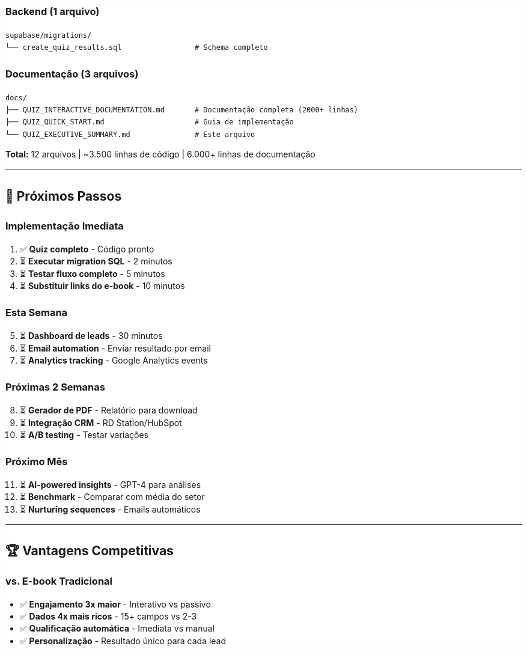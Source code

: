 ### Backend (1 arquivo)
```
supabase/migrations/
└── create_quiz_results.sql                 # Schema completo
```

### Documentação (3 arquivos)
```
docs/
├── QUIZ_INTERACTIVE_DOCUMENTATION.md       # Documentação completa (2000+ linhas)
├── QUIZ_QUICK_START.md                     # Guia de implementação
└── QUIZ_EXECUTIVE_SUMMARY.md               # Este arquivo
```

**Total:** 12 arquivos | ~3.500 linhas de código | 6.000+ linhas de documentação

---

## 🎯 Próximos Passos

### Implementação Imediata
1. ✅ **Quiz completo** - Código pronto
2. ⏳ **Executar migration SQL** - 2 minutos
3. ⏳ **Testar fluxo completo** - 5 minutos
4. ⏳ **Substituir links do e-book** - 10 minutos

### Esta Semana
5. ⏳ **Dashboard de leads** - 30 minutos
6. ⏳ **Email automation** - Enviar resultado por email
7. ⏳ **Analytics tracking** - Google Analytics events

### Próximas 2 Semanas
8. ⏳ **Gerador de PDF** - Relatório para download
9. ⏳ **Integração CRM** - RD Station/HubSpot
10. ⏳ **A/B testing** - Testar variações

### Próximo Mês
11. ⏳ **AI-powered insights** - GPT-4 para análises
12. ⏳ **Benchmark** - Comparar com média do setor
13. ⏳ **Nurturing sequences** - Emails automáticos

---

## 🏆 Vantagens Competitivas

### vs. E-book Tradicional
- ✅ **Engajamento 3x maior** - Interativo vs passivo
- ✅ **Dados 4x mais ricos** - 15+ campos vs 2-3
- ✅ **Qualificação automática** - Imediata vs manual
- ✅ **Personalização** - Resultado único para cada lead
